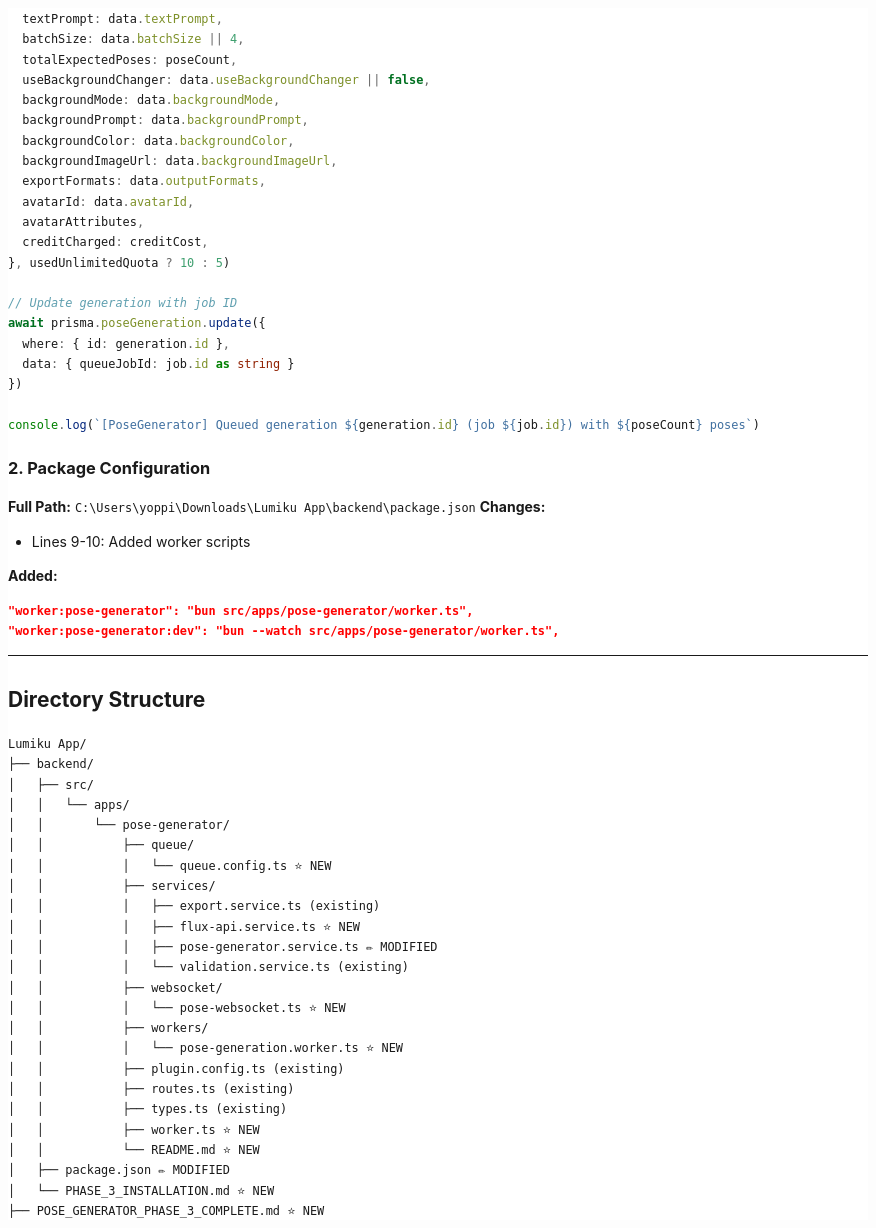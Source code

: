 ```typescript
  textPrompt: data.textPrompt,
  batchSize: data.batchSize || 4,
  totalExpectedPoses: poseCount,
  useBackgroundChanger: data.useBackgroundChanger || false,
  backgroundMode: data.backgroundMode,
  backgroundPrompt: data.backgroundPrompt,
  backgroundColor: data.backgroundColor,
  backgroundImageUrl: data.backgroundImageUrl,
  exportFormats: data.outputFormats,
  avatarId: data.avatarId,
  avatarAttributes,
  creditCharged: creditCost,
}, usedUnlimitedQuota ? 10 : 5)

// Update generation with job ID
await prisma.poseGeneration.update({
  where: { id: generation.id },
  data: { queueJobId: job.id as string }
})

console.log(`[PoseGenerator] Queued generation ${generation.id} (job ${job.id}) with ${poseCount} poses`)
```

### 2. Package Configuration
**Full Path:** `C:\Users\yoppi\Downloads\Lumiku App\backend\package.json`
**Changes:**
- Lines 9-10: Added worker scripts

**Added:**
```json
"worker:pose-generator": "bun src/apps/pose-generator/worker.ts",
"worker:pose-generator:dev": "bun --watch src/apps/pose-generator/worker.ts",
```

---

## Directory Structure

```
Lumiku App/
├── backend/
│   ├── src/
│   │   └── apps/
│   │       └── pose-generator/
│   │           ├── queue/
│   │           │   └── queue.config.ts ⭐ NEW
│   │           ├── services/
│   │           │   ├── export.service.ts (existing)
│   │           │   ├── flux-api.service.ts ⭐ NEW
│   │           │   ├── pose-generator.service.ts ✏️ MODIFIED
│   │           │   └── validation.service.ts (existing)
│   │           ├── websocket/
│   │           │   └── pose-websocket.ts ⭐ NEW
│   │           ├── workers/
│   │           │   └── pose-generation.worker.ts ⭐ NEW
│   │           ├── plugin.config.ts (existing)
│   │           ├── routes.ts (existing)
│   │           ├── types.ts (existing)
│   │           ├── worker.ts ⭐ NEW
│   │           └── README.md ⭐ NEW
│   ├── package.json ✏️ MODIFIED
│   └── PHASE_3_INSTALLATION.md ⭐ NEW
├── POSE_GENERATOR_PHASE_3_COMPLETE.md ⭐ NEW
```